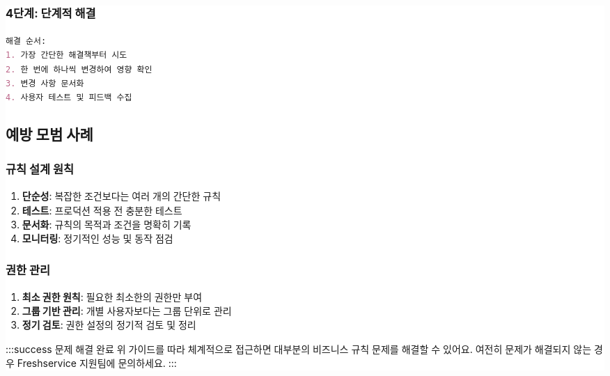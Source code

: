 ### 4단계: 단계적 해결
```markdown
해결 순서:
1. 가장 간단한 해결책부터 시도
2. 한 번에 하나씩 변경하여 영향 확인
3. 변경 사항 문서화
4. 사용자 테스트 및 피드백 수집
```

## 예방 모범 사례

### 규칙 설계 원칙
1. **단순성**: 복잡한 조건보다는 여러 개의 간단한 규칙
2. **테스트**: 프로덕션 적용 전 충분한 테스트
3. **문서화**: 규칙의 목적과 조건을 명확히 기록
4. **모니터링**: 정기적인 성능 및 동작 점검

### 권한 관리
1. **최소 권한 원칙**: 필요한 최소한의 권한만 부여
2. **그룹 기반 관리**: 개별 사용자보다는 그룹 단위로 관리
3. **정기 검토**: 권한 설정의 정기적 검토 및 정리

:::success 문제 해결 완료
위 가이드를 따라 체계적으로 접근하면 대부분의 비즈니스 규칙 문제를 해결할 수 있어요. 여전히 문제가 해결되지 않는 경우 Freshservice 지원팀에 문의하세요.
:::

